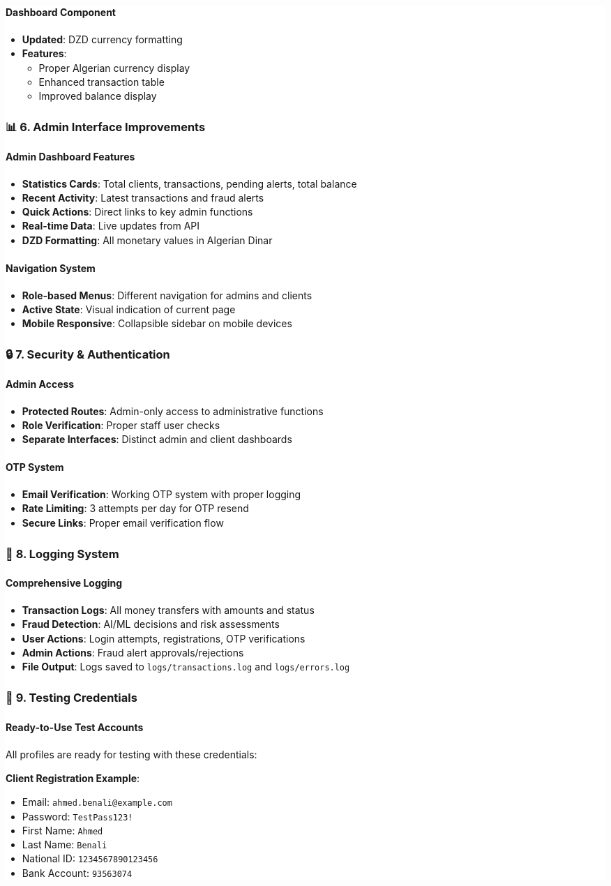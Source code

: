 #### **Dashboard Component**
- **Updated**: DZD currency formatting
- **Features**:
  - Proper Algerian currency display
  - Enhanced transaction table
  - Improved balance display

### 📊 **6. Admin Interface Improvements**

#### **Admin Dashboard Features**
- **Statistics Cards**: Total clients, transactions, pending alerts, total balance
- **Recent Activity**: Latest transactions and fraud alerts
- **Quick Actions**: Direct links to key admin functions
- **Real-time Data**: Live updates from API
- **DZD Formatting**: All monetary values in Algerian Dinar

#### **Navigation System**
- **Role-based Menus**: Different navigation for admins and clients
- **Active State**: Visual indication of current page
- **Mobile Responsive**: Collapsible sidebar on mobile devices

### 🔒 **7. Security & Authentication**

#### **Admin Access**
- **Protected Routes**: Admin-only access to administrative functions
- **Role Verification**: Proper staff user checks
- **Separate Interfaces**: Distinct admin and client dashboards

#### **OTP System**
- **Email Verification**: Working OTP system with proper logging
- **Rate Limiting**: 3 attempts per day for OTP resend
- **Secure Links**: Proper email verification flow

### 📝 **8. Logging System**

#### **Comprehensive Logging**
- **Transaction Logs**: All money transfers with amounts and status
- **Fraud Detection**: AI/ML decisions and risk assessments
- **User Actions**: Login attempts, registrations, OTP verifications
- **Admin Actions**: Fraud alert approvals/rejections
- **File Output**: Logs saved to `logs/transactions.log` and `logs/errors.log`

### 🎯 **9. Testing Credentials**

#### **Ready-to-Use Test Accounts**
All profiles are ready for testing with these credentials:

**Client Registration Example**:
- Email: `ahmed.benali@example.com`
- Password: `TestPass123!`
- First Name: `Ahmed`
- Last Name: `Benali`
- National ID: `1234567890123456`
- Bank Account: `93563074`

